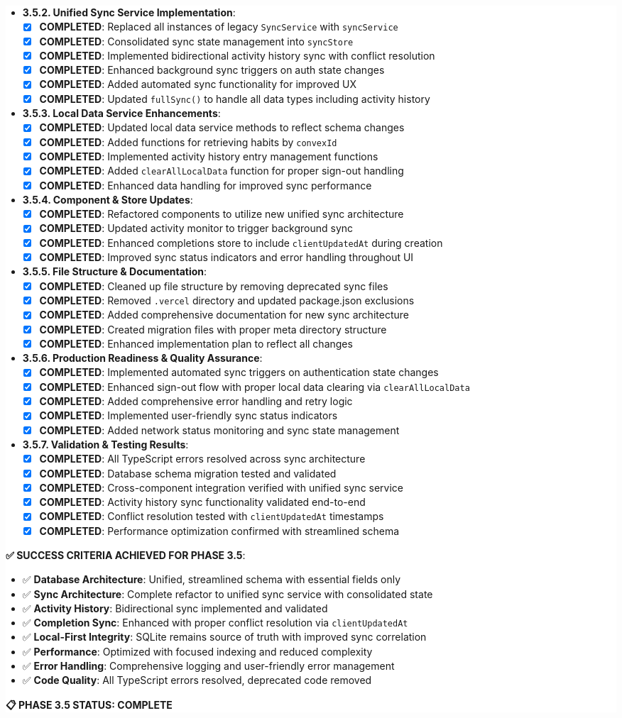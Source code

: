 - **3.5.2. Unified Sync Service Implementation**:
  - [x] **COMPLETED**: Replaced all instances of legacy `SyncService` with `syncService`
  - [x] **COMPLETED**: Consolidated sync state management into `syncStore`
  - [x] **COMPLETED**: Implemented bidirectional activity history sync with conflict resolution
  - [x] **COMPLETED**: Enhanced background sync triggers on auth state changes
  - [x] **COMPLETED**: Added automated sync functionality for improved UX
  - [x] **COMPLETED**: Updated `fullSync()` to handle all data types including activity history

- **3.5.3. Local Data Service Enhancements**:
  - [x] **COMPLETED**: Updated local data service methods to reflect schema changes
  - [x] **COMPLETED**: Added functions for retrieving habits by `convexId`
  - [x] **COMPLETED**: Implemented activity history entry management functions
  - [x] **COMPLETED**: Added `clearAllLocalData` function for proper sign-out handling
  - [x] **COMPLETED**: Enhanced data handling for improved sync performance

- **3.5.4. Component & Store Updates**:
  - [x] **COMPLETED**: Refactored components to utilize new unified sync architecture
  - [x] **COMPLETED**: Updated activity monitor to trigger background sync
  - [x] **COMPLETED**: Enhanced completions store to include `clientUpdatedAt` during creation
  - [x] **COMPLETED**: Improved sync status indicators and error handling throughout UI

- **3.5.5. File Structure & Documentation**:
  - [x] **COMPLETED**: Cleaned up file structure by removing deprecated sync files
  - [x] **COMPLETED**: Removed `.vercel` directory and updated package.json exclusions
  - [x] **COMPLETED**: Added comprehensive documentation for new sync architecture
  - [x] **COMPLETED**: Created migration files with proper meta directory structure
  - [x] **COMPLETED**: Enhanced implementation plan to reflect all changes

- **3.5.6. Production Readiness & Quality Assurance**:
  - [x] **COMPLETED**: Implemented automated sync triggers on authentication state changes
  - [x] **COMPLETED**: Enhanced sign-out flow with proper local data clearing via `clearAllLocalData`
  - [x] **COMPLETED**: Added comprehensive error handling and retry logic
  - [x] **COMPLETED**: Implemented user-friendly sync status indicators
  - [x] **COMPLETED**: Added network status monitoring and sync state management

- **3.5.7. Validation & Testing Results**:
  - [x] **COMPLETED**: All TypeScript errors resolved across sync architecture
  - [x] **COMPLETED**: Database schema migration tested and validated
  - [x] **COMPLETED**: Cross-component integration verified with unified sync service
  - [x] **COMPLETED**: Activity history sync functionality validated end-to-end
  - [x] **COMPLETED**: Conflict resolution tested with `clientUpdatedAt` timestamps
  - [x] **COMPLETED**: Performance optimization confirmed with streamlined schema

**✅ SUCCESS CRITERIA ACHIEVED FOR PHASE 3.5**:
- ✅ **Database Architecture**: Unified, streamlined schema with essential fields only
- ✅ **Sync Architecture**: Complete refactor to unified sync service with consolidated state
- ✅ **Activity History**: Bidirectional sync implemented and validated
- ✅ **Completion Sync**: Enhanced with proper conflict resolution via `clientUpdatedAt`
- ✅ **Local-First Integrity**: SQLite remains source of truth with improved sync correlation
- ✅ **Performance**: Optimized with focused indexing and reduced complexity
- ✅ **Error Handling**: Comprehensive logging and user-friendly error management
- ✅ **Code Quality**: All TypeScript errors resolved, deprecated code removed

**📋 PHASE 3.5 STATUS: COMPLETE**
